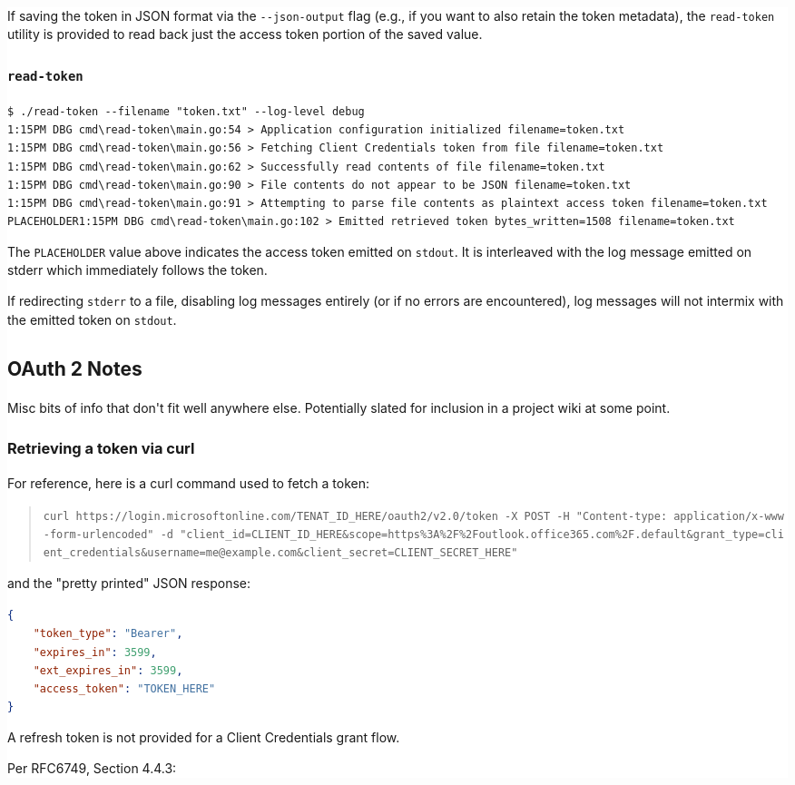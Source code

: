 If saving the token in JSON format via the `--json-output` flag (e.g., if you
want to also retain the token metadata), the `read-token` utility is provided
to read back just the access token portion of the saved value.

### `read-token`

```console
$ ./read-token --filename "token.txt" --log-level debug
1:15PM DBG cmd\read-token\main.go:54 > Application configuration initialized filename=token.txt
1:15PM DBG cmd\read-token\main.go:56 > Fetching Client Credentials token from file filename=token.txt
1:15PM DBG cmd\read-token\main.go:62 > Successfully read contents of file filename=token.txt
1:15PM DBG cmd\read-token\main.go:90 > File contents do not appear to be JSON filename=token.txt
1:15PM DBG cmd\read-token\main.go:91 > Attempting to parse file contents as plaintext access token filename=token.txt
PLACEHOLDER1:15PM DBG cmd\read-token\main.go:102 > Emitted retrieved token bytes_written=1508 filename=token.txt
```

The `PLACEHOLDER` value above indicates the access token emitted on `stdout`.
It is interleaved with the log message emitted on stderr which immediately
follows the token.

If redirecting `stderr` to a file, disabling log messages entirely (or if no
errors are encountered), log messages will not intermix with the emitted token
on `stdout`.

## OAuth 2 Notes

Misc bits of info that don't fit well anywhere else. Potentially slated for
inclusion in a project wiki at some point.

### Retrieving a token via curl

For reference, here is a curl command used to fetch a token:

> `curl https://login.microsoftonline.com/TENAT_ID_HERE/oauth2/v2.0/token -X
> POST -H "Content-type: application/x-www-form-urlencoded" -d
> "client_id=CLIENT_ID_HERE&scope=https%3A%2F%2Foutlook.office365.com%2F.default&grant_type=client_credentials&username=me@example.com&client_secret=CLIENT_SECRET_HERE"`

and the "pretty printed" JSON response:

```json
{
    "token_type": "Bearer",
    "expires_in": 3599,
    "ext_expires_in": 3599,
    "access_token": "TOKEN_HERE"
}
```

A refresh token is not provided for a Client Credentials grant flow.

Per RFC6749, Section 4.4.3:
